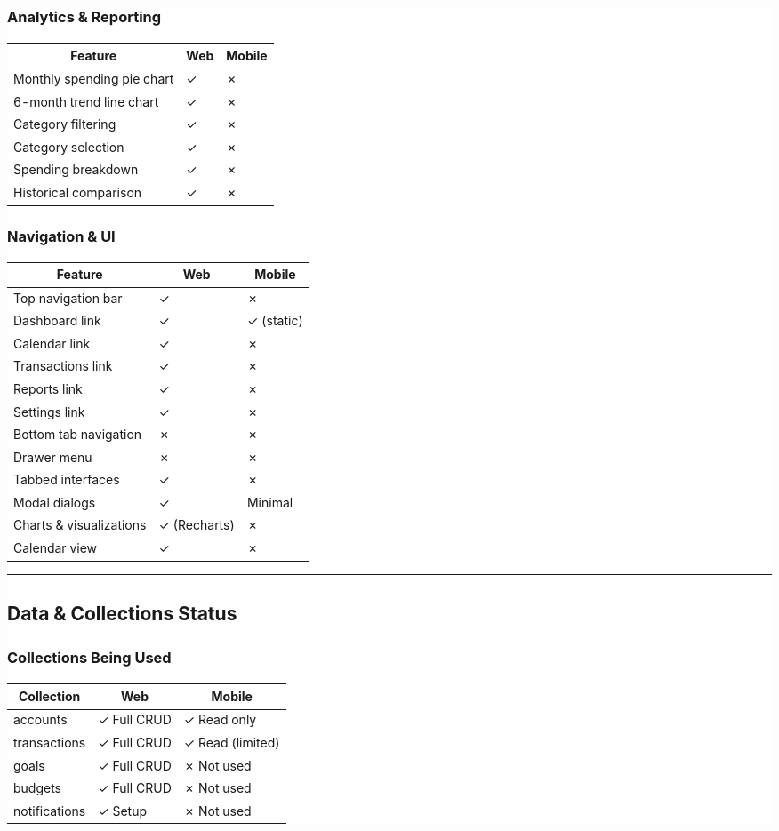 ### Analytics & Reporting

| Feature | Web | Mobile |
|---------|-----|--------|
| Monthly spending pie chart | ✓ | ✗ |
| 6-month trend line chart | ✓ | ✗ |
| Category filtering | ✓ | ✗ |
| Category selection | ✓ | ✗ |
| Spending breakdown | ✓ | ✗ |
| Historical comparison | ✓ | ✗ |

### Navigation & UI

| Feature | Web | Mobile |
|---------|-----|--------|
| Top navigation bar | ✓ | ✗ |
| Dashboard link | ✓ | ✓ (static) |
| Calendar link | ✓ | ✗ |
| Transactions link | ✓ | ✗ |
| Reports link | ✓ | ✗ |
| Settings link | ✓ | ✗ |
| Bottom tab navigation | ✗ | ✗ |
| Drawer menu | ✗ | ✗ |
| Tabbed interfaces | ✓ | ✗ |
| Modal dialogs | ✓ | Minimal |
| Charts & visualizations | ✓ (Recharts) | ✗ |
| Calendar view | ✓ | ✗ |

---

## Data & Collections Status

### Collections Being Used

| Collection | Web | Mobile |
|-----------|-----|--------|
| accounts | ✓ Full CRUD | ✓ Read only |
| transactions | ✓ Full CRUD | ✓ Read (limited) |
| goals | ✓ Full CRUD | ✗ Not used |
| budgets | ✓ Full CRUD | ✗ Not used |
| notifications | ✓ Setup | ✗ Not used |
